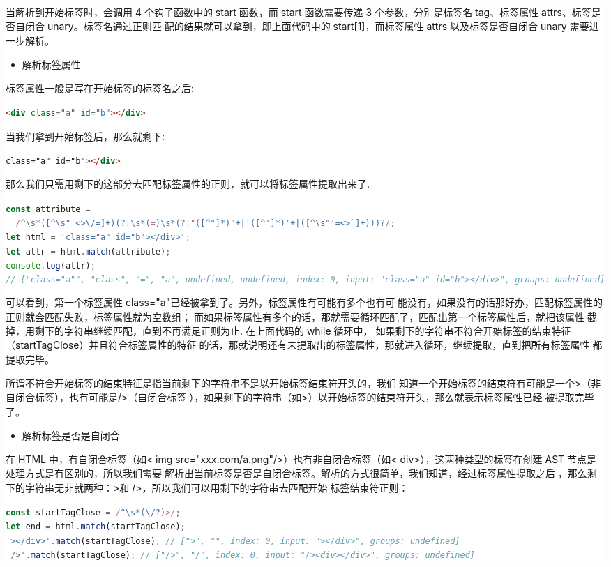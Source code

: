 当解析到开始标签时，会调用 4 个钩子函数中的 start 函数，而 start 函数需要传递 3
个参数，分别是标签名 tag、标签属性 attrs、标签是否自闭合 unary。标签名通过正则匹
配的结果就可以拿到，即上面代码中的 start[1]，而标签属性 attrs 以及标签是否自闭合
unary 需要进一步解析。

- 解析标签属性

标签属性一般是写在开始标签的标签名之后:

```html
<div class="a" id="b"></div>
```

当我们拿到开始标签后，那么就剩下:

```html
class="a" id="b"></div>
```

那么我们只需用剩下的这部分去匹配标签属性的正则，就可以将标签属性提取出来了.

```js
const attribute =
  /^\s*([^\s"'<>\/=]+)(?:\s*(=)\s*(?:"([^"]*)"+|'([^']*)'+|([^\s"'=<>`]+)))?/;
let html = 'class="a" id="b"></div>';
let attr = html.match(attribute);
console.log(attr);
// ["class="a"", "class", "=", "a", undefined, undefined, index: 0, input: "class="a" id="b"></div>", groups: undefined]
```

可以看到，第一个标签属性 class="a"已经被拿到了。另外，标签属性有可能有多个也有可
能没有，如果没有的话那好办，匹配标签属性的正则就会匹配失败，标签属性就为空数组；
而如果标签属性有多个的话，那就需要循环匹配了，匹配出第一个标签属性后，就把该属性
截掉，用剩下的字符串继续匹配，直到不再满足正则为止. 在上面代码的 while 循环中，
如果剩下的字符串不符合开始标签的结束特征（startTagClose）并且符合标签属性的特征
的话，那就说明还有未提取出的标签属性，那就进入循环，继续提取，直到把所有标签属性
都提取完毕。

所谓不符合开始标签的结束特征是指当前剩下的字符串不是以开始标签结束符开头的，我们
知道一个开始标签的结束符有可能是一个>（非自闭合标签），也有可能是/>（自闭合标签
），如果剩下的字符串（如></div>）以开始标签的结束符开头，那么就表示标签属性已经
被提取完毕了。

- 解析标签是否是自闭合

在 HTML 中，有自闭合标签（如< img src="xxx.com/a.png"/>）也有非自闭合标签（如<
div></div>），这两种类型的标签在创建 AST 节点是处理方式是有区别的，所以我们需要
解析出当前标签是否是自闭合标签。解析的方式很简单，我们知道，经过标签属性提取之后
，那么剩下的字符串无非就两种：></div>和 />，所以我们可以用剩下的字符串去匹配开始
标签结束符正则：

```js
const startTagClose = /^\s*(\/?)>/;
let end = html.match(startTagClose);
'></div>'.match(startTagClose); // [">", "", index: 0, input: "></div>", groups: undefined]
'/>'.match(startTagClose); // ["/>", "/", index: 0, input: "/><div></div>", groups: undefined]
```
